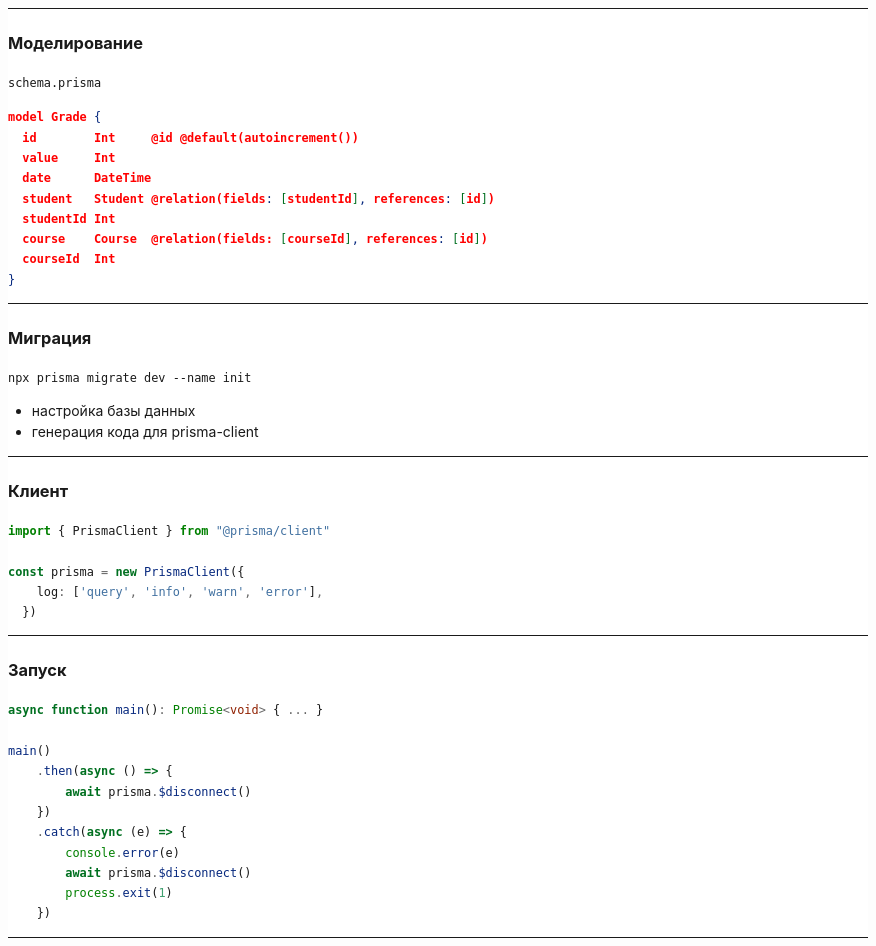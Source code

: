 
---

### Моделирование

```schema.prisma```
```JSON
model Grade {
  id        Int     @id @default(autoincrement())
  value     Int
  date      DateTime 
  student   Student @relation(fields: [studentId], references: [id])
  studentId Int
  course    Course  @relation(fields: [courseId], references: [id])
  courseId  Int
}
```

---

### Миграция


```
npx prisma migrate dev --name init
```

- настройка базы данных
- генерация кода для prisma-client

----

### Клиент

```Typescript
import { PrismaClient } from "@prisma/client"

const prisma = new PrismaClient({
    log: ['query', 'info', 'warn', 'error'],
  })
```

---

### Запуск

```Typescript
async function main(): Promise<void> { ... }

main()
    .then(async () => {
        await prisma.$disconnect()
    })
    .catch(async (e) => {
        console.error(e)
        await prisma.$disconnect()
        process.exit(1)
    })
```

---